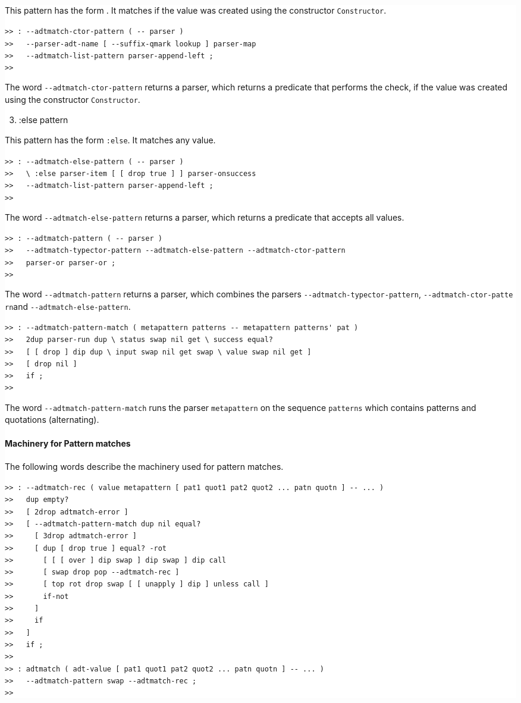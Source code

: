 This pattern has the form <Constructor>.
It matches if the value was created using the constructor `Constructor`.

```consize
>> : --adtmatch-ctor-pattern ( -- parser )
>>   --parser-adt-name [ --suffix-qmark lookup ] parser-map
>>   --adtmatch-list-pattern parser-append-left ;
>> 
```
The word `--adtmatch-ctor-pattern` returns a parser, which returns a predicate that performs the check, if the value was created using the constructor `Constructor`.

3. :else pattern

This pattern has the form `:else`.
It matches any value.

```consize
>> : --adtmatch-else-pattern ( -- parser )
>>   \ :else parser-item [ [ drop true ] ] parser-onsuccess
>>   --adtmatch-list-pattern parser-append-left ;
>> 
```
The word `--adtmatch-else-pattern` returns a parser, which returns a predicate that accepts all values.

```consize
>> : --adtmatch-pattern ( -- parser )
>>   --adtmatch-typector-pattern --adtmatch-else-pattern --adtmatch-ctor-pattern
>>   parser-or parser-or ;
>> 
```
The word `--adtmatch-pattern` returns a parser, which combines the parsers `--adtmatch-typector-pattern`, `--adtmatch-ctor-pattern`and `--adtmatch-else-pattern`.

```consize
>> : --adtmatch-pattern-match ( metapattern patterns -- metapattern patterns' pat )
>>   2dup parser-run dup \ status swap nil get \ success equal?
>>   [ [ drop ] dip dup \ input swap nil get swap \ value swap nil get ]
>>   [ drop nil ]
>>   if ;
>>  
```
The word `--adtmatch-pattern-match` runs the parser `metapattern` on the sequence `patterns` which contains patterns and quotations (alternating).

#### Machinery for Pattern matches

The following words describe the machinery used for pattern matches.

```consize
>> : --adtmatch-rec ( value metapattern [ pat1 quot1 pat2 quot2 ... patn quotn ] -- ... )
>>   dup empty?
>>   [ 2drop adtmatch-error ]
>>   [ --adtmatch-pattern-match dup nil equal?
>>     [ 3drop adtmatch-error ]
>>     [ dup [ drop true ] equal? -rot
>>       [ [ [ over ] dip swap ] dip swap ] dip call
>>       [ swap drop pop --adtmatch-rec ]
>>       [ top rot drop swap [ [ unapply ] dip ] unless call ]
>>       if-not
>>     ]
>>     if
>>   ]
>>   if ;
>> 
>> : adtmatch ( adt-value [ pat1 quot1 pat2 quot2 ... patn quotn ] -- ... )
>>   --adtmatch-pattern swap --adtmatch-rec ;
>>
```
